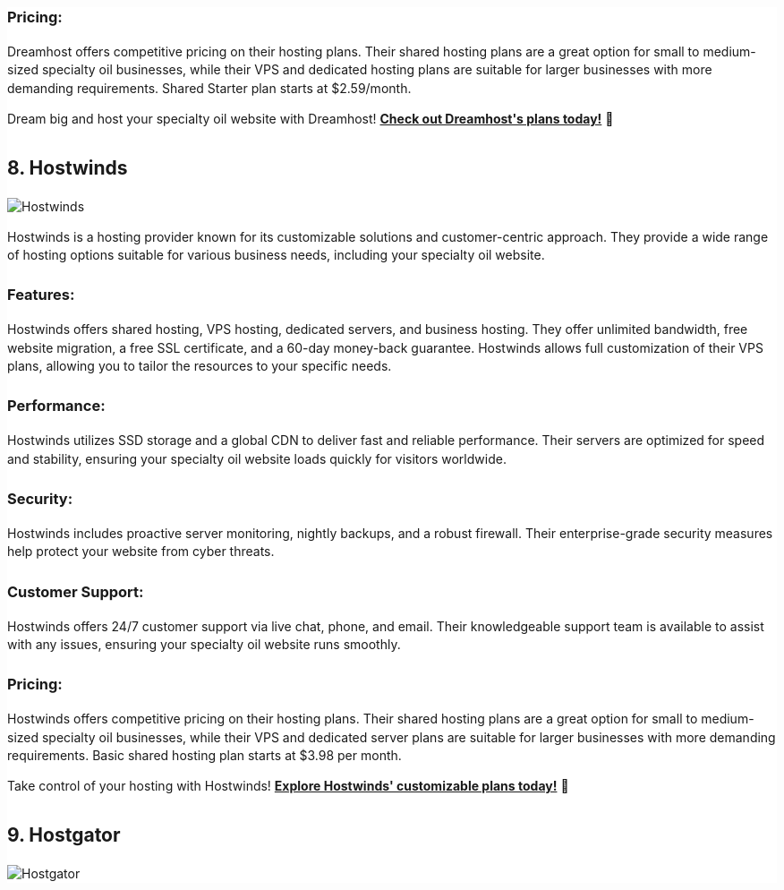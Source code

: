 ### Pricing:
Dreamhost offers competitive pricing on their hosting plans. Their shared hosting plans are a great option for small to medium-sized specialty oil businesses, while their VPS and dedicated hosting plans are suitable for larger businesses with more demanding requirements. Shared Starter plan starts at $2.59/month.

Dream big and host your specialty oil website with Dreamhost! **[Check out Dreamhost's plans today!](https://snipitx.com/dreamhost-jy)** 💭

## 8. Hostwinds

![Hostwinds](https://i.imgur.com/53aSNXx.jpeg "Hostwinds Hosting")

Hostwinds is a hosting provider known for its customizable solutions and customer-centric approach. They provide a wide range of hosting options suitable for various business needs, including your specialty oil website.

### Features:
Hostwinds offers shared hosting, VPS hosting, dedicated servers, and business hosting. They offer unlimited bandwidth, free website migration, a free SSL certificate, and a 60-day money-back guarantee. Hostwinds allows full customization of their VPS plans, allowing you to tailor the resources to your specific needs.

### Performance:
Hostwinds utilizes SSD storage and a global CDN to deliver fast and reliable performance. Their servers are optimized for speed and stability, ensuring your specialty oil website loads quickly for visitors worldwide.

### Security:
Hostwinds includes proactive server monitoring, nightly backups, and a robust firewall. Their enterprise-grade security measures help protect your website from cyber threats.

### Customer Support:
Hostwinds offers 24/7 customer support via live chat, phone, and email. Their knowledgeable support team is available to assist with any issues, ensuring your specialty oil website runs smoothly.

### Pricing:
Hostwinds offers competitive pricing on their hosting plans. Their shared hosting plans are a great option for small to medium-sized specialty oil businesses, while their VPS and dedicated server plans are suitable for larger businesses with more demanding requirements. Basic shared hosting plan starts at $3.98 per month.

Take control of your hosting with Hostwinds! **[Explore Hostwinds' customizable plans today!](https://snipitx.com/hostwinds-jy)** 💨

## 9. Hostgator

![Hostgator](https://i.imgur.com/BcVkH57.jpeg "Hostgator Hosting")
